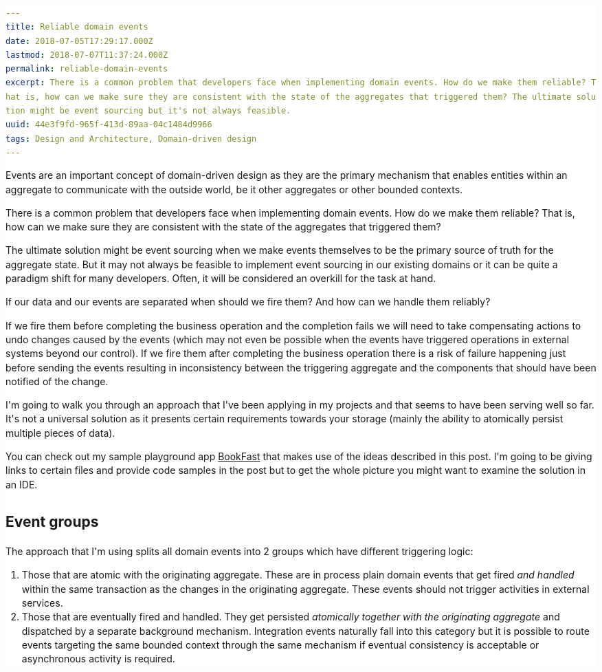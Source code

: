 ```yaml
---
title: Reliable domain events
date: 2018-07-05T17:29:17.000Z
lastmod: 2018-07-07T11:37:24.000Z
permalink: reliable-domain-events
excerpt: There is a common problem that developers face when implementing domain events. How do we make them reliable? That is, how can we make sure they are consistent with the state of the aggregates that triggered them? The ultimate solution might be event sourcing but it's not always feasible.
uuid: 44e3f9fd-965f-413d-89aa-04c1484d9966
tags: Design and Architecture, Domain-driven design
---
```


Events are an important concept of domain-driven design as they are the primary mechanism that enables entities within an aggregate to communicate with the outside world, be it other aggregates or other bounded contexts.

There is a common problem that developers face when implementing domain events. How do we make them reliable? That is, how can we make sure they are consistent with the state of the aggregates that triggered them?

The ultimate solution might be event sourcing when we make events themselves to be the primary source of truth for the aggregate state. But it may not always be feasible to implement event sourcing in our existing domains or it can be quite a paradigm shift for many developers. Often, it will be considered an overkill for the task at hand.

If our data and our events are separated when should we fire them? And how can we handle them reliably?

If we fire them before completing the business operation and the completion fails we will need to take compensating actions to undo changes caused by the events (which may not even be possible when the events have triggered operations in external systems beyond our control). If we fire them after completing the business operation there is a risk of failure happening just before sending the events resulting in inconsistency between the triggering aggregate and the components that should have been notified of the change.

I'm going to walk you through an approach that I've been applying in my projects and that seems to have been serving well so far. It's not a universal solution as it presents certain requirements towards your storage (mainly the ability to atomically persist multiple pieces of data).

You can check out my sample playground app [BookFast](https://github.com/dzimchuk/book-fast-service-fabric) that makes use of the ideas described in this post. I'm going to be giving links to certain files and provide code samples in the post but to get the whole picture you might want to examine the solution in an IDE.

## Event groups

The approach that I'm using splits all domain events into 2 groups which have different triggering logic:

1. Those that are atomic with the originating aggregate. These are in process plain domain events that get fired *and handled* within the same transaction as the changes in the originating aggregate. These events should not trigger activities in external services.
2. Those that are eventually fired and handled. They get persisted *atomically together with the originating aggregate* and dispatched by a separate background mechanism. Integration events naturally fall into this category but it is possible to route events targeting the same bounded context through the same mechanism if eventual consistency is acceptable or asynchronous activity is required.
